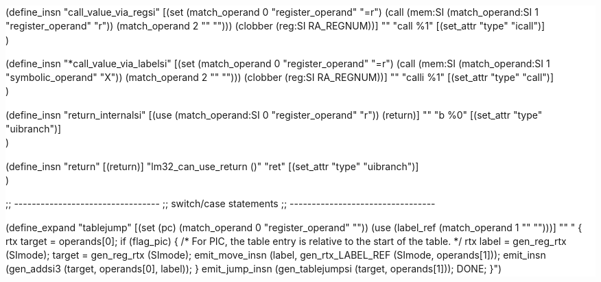(define_insn "call_value_via_regsi"
  [(set (match_operand 0 "register_operand" "=r")
        (call (mem:SI (match_operand:SI 1 "register_operand" "r"))
              (match_operand 2 "" "")))
   (clobber (reg:SI RA_REGNUM))]
  ""
  "call      %1"
  [(set_attr "type" "icall")]  
)

(define_insn "*call_value_via_labelsi"
  [(set (match_operand 0 "register_operand" "=r")
        (call (mem:SI (match_operand:SI 1 "symbolic_operand" "X"))
              (match_operand 2 "" "")))
   (clobber (reg:SI RA_REGNUM))]
  ""
  "calli    %1"
  [(set_attr "type" "call")]  
)

(define_insn "return_internalsi"
  [(use (match_operand:SI 0 "register_operand" "r"))
   (return)]
  ""
  "b        %0"
  [(set_attr "type" "uibranch")]  
)

(define_insn "return"
  [(return)]
  "lm32_can_use_return ()"
  "ret"
  [(set_attr "type" "uibranch")]  
) 

;; ---------------------------------
;;       switch/case statements 
;; ---------------------------------
  
(define_expand "tablejump"
  [(set (pc) (match_operand 0 "register_operand" ""))
   (use (label_ref (match_operand 1 "" "")))]
  ""
  "
{
  rtx target = operands[0];
  if (flag_pic)
    {
      /* For PIC, the table entry is relative to the start of the table.  */
      rtx label = gen_reg_rtx (SImode);
      target = gen_reg_rtx (SImode);
      emit_move_insn (label, gen_rtx_LABEL_REF (SImode, operands[1]));
      emit_insn (gen_addsi3 (target, operands[0], label));
    }
  emit_jump_insn (gen_tablejumpsi (target, operands[1]));
  DONE;
}")
